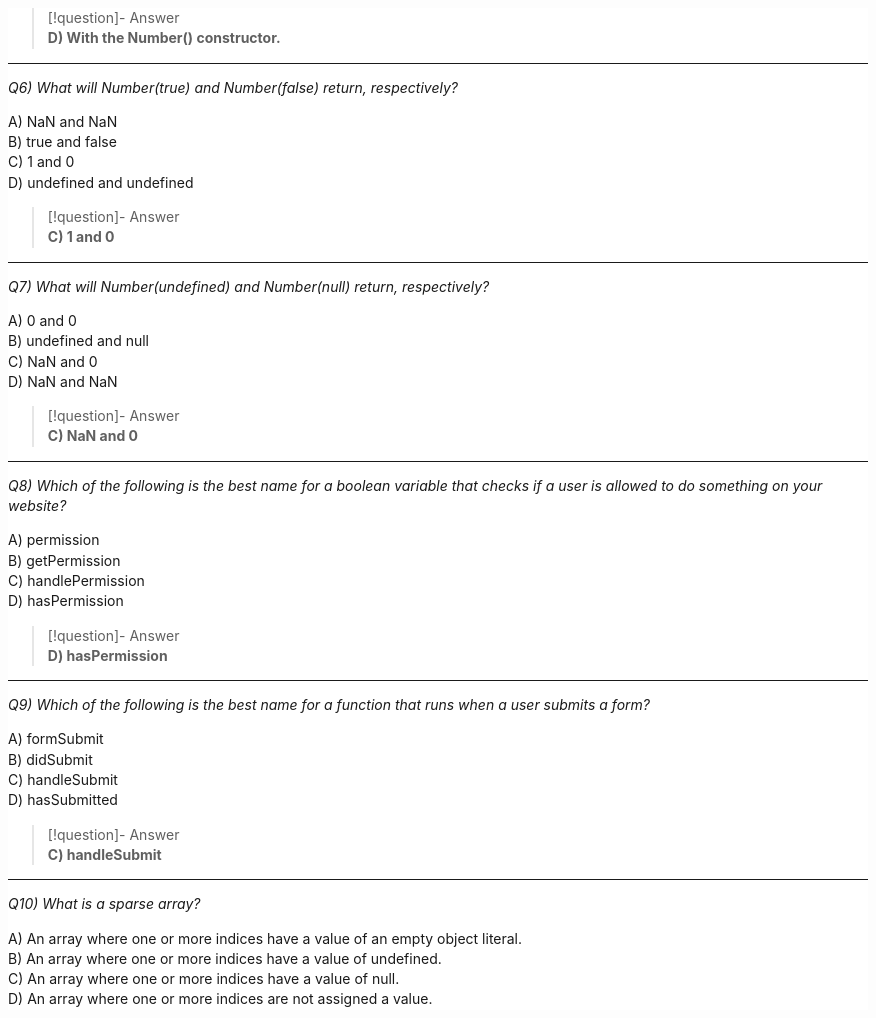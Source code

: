 > [!question]- Answer  
> **D) With the Number() constructor.**

---

*Q6) What will Number(true) and Number(false) return, respectively?*

A) NaN and NaN  
B) true and false  
C) 1 and 0  
D) undefined and undefined  

> [!question]- Answer  
> **C) 1 and 0**

---

*Q7) What will Number(undefined) and Number(null) return, respectively?*

A) 0 and 0  
B) undefined and null  
C) NaN and 0  
D) NaN and NaN  

> [!question]- Answer  
> **C) NaN and 0**

---

*Q8) Which of the following is the best name for a boolean variable that checks if a user is allowed to do something on your website?*

A) permission  
B) getPermission  
C) handlePermission  
D) hasPermission  

> [!question]- Answer  
> **D) hasPermission**

---

*Q9) Which of the following is the best name for a function that runs when a user submits a form?*

A) formSubmit  
B) didSubmit  
C) handleSubmit  
D) hasSubmitted  

> [!question]- Answer  
> **C) handleSubmit**

---

*Q10) What is a sparse array?*

A) An array where one or more indices have a value of an empty object literal.  
B) An array where one or more indices have a value of undefined.  
C) An array where one or more indices have a value of null.  
D) An array where one or more indices are not assigned a value.  
